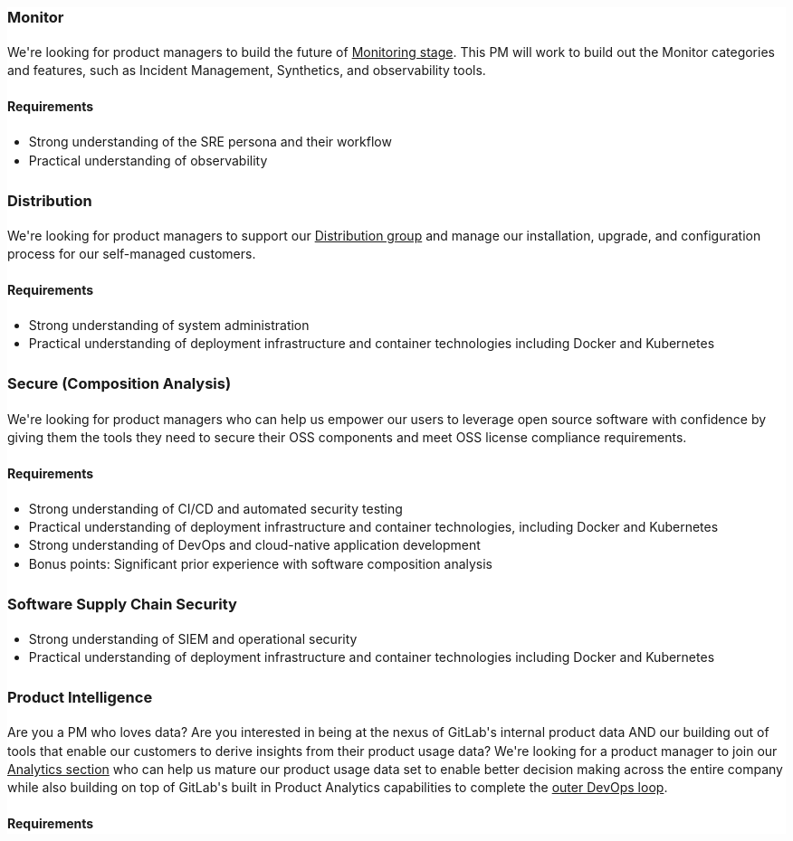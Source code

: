 ### Monitor

We're looking for product managers to build the future of [Monitoring stage](https://about.gitlab.com/direction/monitor/). This PM will work to build out the Monitor categories and features, such as Incident Management, Synthetics, and observability tools.

#### Requirements

- Strong understanding of the SRE persona and their workflow
- Practical understanding of observability

### Distribution

We're looking for product managers to support our [Distribution group](/handbook/product/categories/#admin) and manage our installation, upgrade, and configuration process for our self-managed customers.

#### Requirements

- Strong understanding of system administration
- Practical understanding of deployment infrastructure and container technologies including Docker and Kubernetes

### Secure (Composition Analysis)

We're looking for product managers who can help us empower our users to leverage open source software with confidence by giving them the tools they need to secure their OSS components and meet OSS license compliance requirements.

#### Requirements

- Strong understanding of CI/CD and automated security testing
- Practical understanding of deployment infrastructure and container technologies, including Docker and Kubernetes
- Strong understanding of DevOps and cloud-native application development
- Bonus points: Significant prior experience with software composition analysis

### Software Supply Chain Security

- Strong understanding of SIEM and operational security
- Practical understanding of deployment infrastructure and container technologies including Docker and Kubernetes

### Product Intelligence

Are you a PM who loves data? Are you interested in being at the nexus of GitLab's internal product data AND our building out of tools that enable our customers to derive insights from their product usage data? We're looking for a product manager to join our [Analytics section](https://about.gitlab.com/direction/monitor/) who can help us mature our product usage data set to enable better decision making across the entire company while also building on top of GitLab's built in Product Analytics capabilities to complete the [outer DevOps loop](https://about.gitlab.com/blog/2021/01/20/journey-to-the-outer-loop/).

#### Requirements
